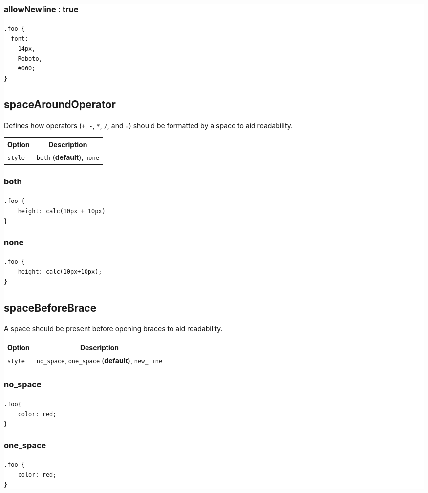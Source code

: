### allowNewline : true
```less
.foo {
  font:
    14px,
    Roboto,
    #000;
}
```

## spaceAroundOperator
Defines how operators (`+`, `-`, `*`, `/`, and `=`) should be formatted by a space to aid readability.

Option     | Description
---------- | ----------
`style`    | `both` (**default**), `none`

### both
```less
.foo {
    height: calc(10px + 10px);
}
```

### none
```less
.foo {
    height: calc(10px+10px);
}
```

## spaceBeforeBrace
A space should be present before opening braces to aid readability.

Option     | Description
---------- | ----------
`style`    | `no_space`, `one_space` (**default**), `new_line`

### no_space
```less
.foo{
    color: red;
}
```

### one_space
```less
.foo {
    color: red;
}
```
